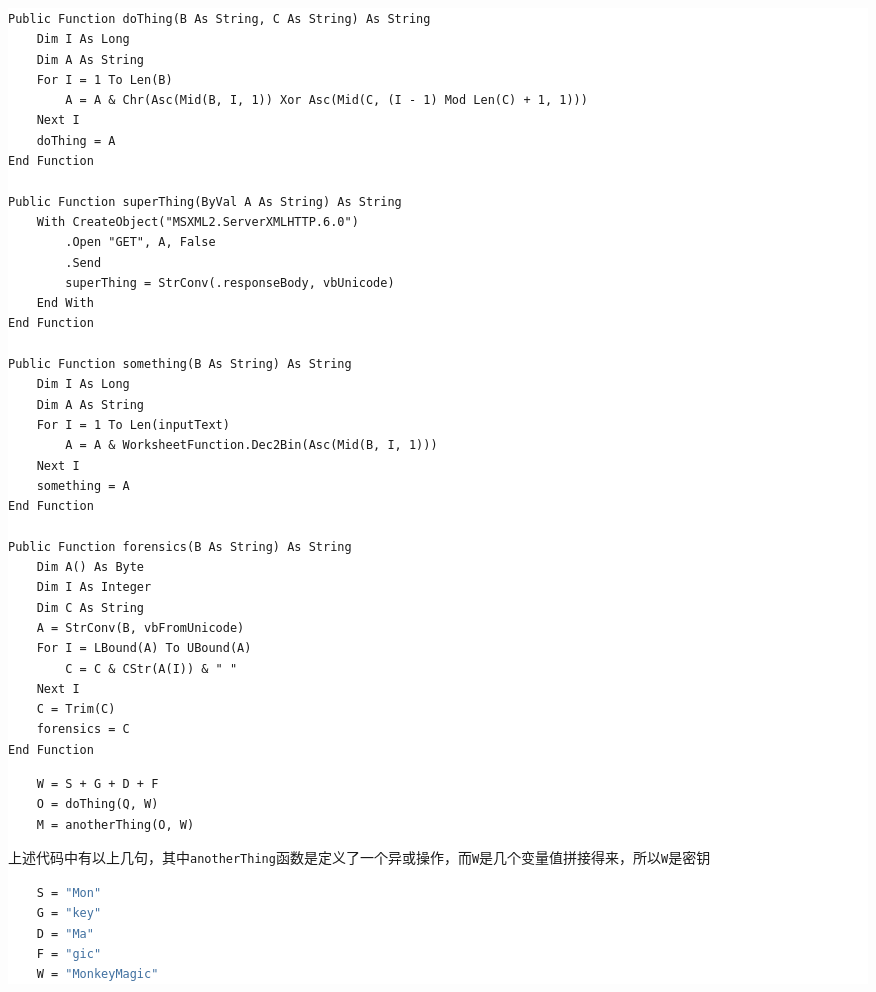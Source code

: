 ```vbscript
Public Function doThing(B As String, C As String) As String
    Dim I As Long
    Dim A As String
    For I = 1 To Len(B)
        A = A & Chr(Asc(Mid(B, I, 1)) Xor Asc(Mid(C, (I - 1) Mod Len(C) + 1, 1)))
    Next I
    doThing = A
End Function

Public Function superThing(ByVal A As String) As String
    With CreateObject("MSXML2.ServerXMLHTTP.6.0")
        .Open "GET", A, False
        .Send
        superThing = StrConv(.responseBody, vbUnicode)
    End With
End Function

Public Function something(B As String) As String
    Dim I As Long
    Dim A As String
    For I = 1 To Len(inputText)
        A = A & WorksheetFunction.Dec2Bin(Asc(Mid(B, I, 1)))
    Next I
    something = A
End Function

Public Function forensics(B As String) As String
    Dim A() As Byte
    Dim I As Integer
    Dim C As String
    A = StrConv(B, vbFromUnicode)
    For I = LBound(A) To UBound(A)
        C = C & CStr(A(I)) & " "
    Next I
    C = Trim(C)
    forensics = C
End Function

```

```vb
    W = S + G + D + F
    O = doThing(Q, W)
    M = anotherThing(O, W)
```

上述代码中有以上几句，其中`anotherThing`函数是定义了一个异或操作，而`W`是几个变量值拼接得来，所以`W`是密钥

```vb
    S = "Mon"
    G = "key"
    D = "Ma"
    F = "gic"
    W = "MonkeyMagic"
```
